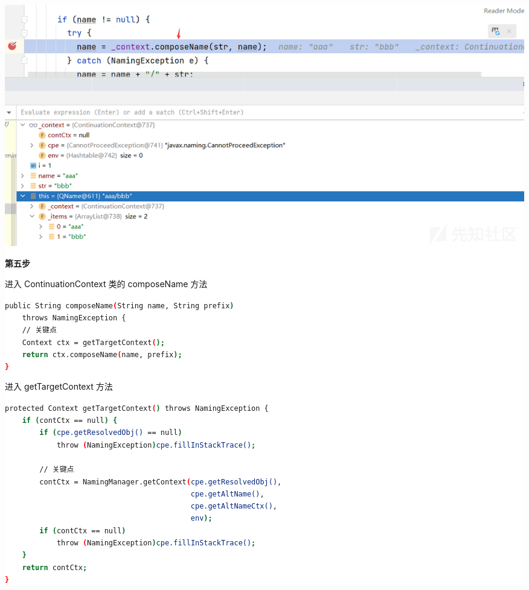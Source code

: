 [![](assets/1707953964-f24137ac73e06d8740946ba3e35e6634.png)](https://xzfile.aliyuncs.com/media/upload/picture/20240205205634-fd8edac8-c425-1.png)

**第五步**

进入 ContinuationContext 类的 composeName 方法

```bash
public String composeName(String name, String prefix)
    throws NamingException {
    // 关键点
    Context ctx = getTargetContext();
    return ctx.composeName(name, prefix);
}
```

进入 getTargetContext 方法

```bash
protected Context getTargetContext() throws NamingException {
    if (contCtx == null) {
        if (cpe.getResolvedObj() == null)
            throw (NamingException)cpe.fillInStackTrace();

        // 关键点
        contCtx = NamingManager.getContext(cpe.getResolvedObj(),
                                           cpe.getAltName(),
                                           cpe.getAltNameCtx(),
                                           env);
        if (contCtx == null)
            throw (NamingException)cpe.fillInStackTrace();
    }
    return contCtx;
}
```
